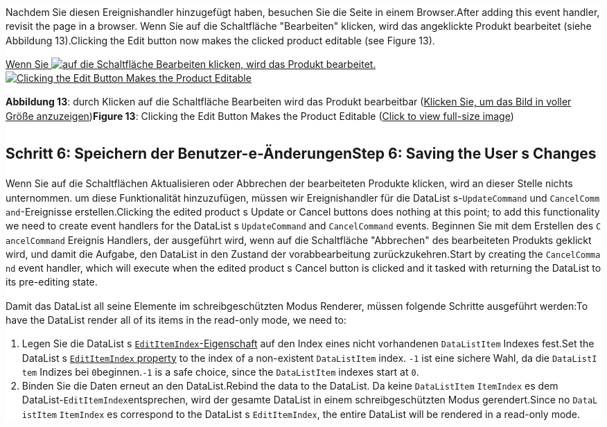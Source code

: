 <span data-ttu-id="b55a2-260">Nachdem Sie diesen Ereignishandler hinzugefügt haben, besuchen Sie die Seite in einem Browser.</span><span class="sxs-lookup"><span data-stu-id="b55a2-260">After adding this event handler, revisit the page in a browser.</span></span> <span data-ttu-id="b55a2-261">Wenn Sie auf die Schaltfläche "Bearbeiten" klicken, wird das angeklickte Produkt bearbeitet (siehe Abbildung 13).</span><span class="sxs-lookup"><span data-stu-id="b55a2-261">Clicking the Edit button now makes the clicked product editable (see Figure 13).</span></span>

<span data-ttu-id="b55a2-262">[Wenn Sie ![auf die Schaltfläche Bearbeiten klicken, wird das Produkt bearbeitet.](an-overview-of-editing-and-deleting-data-in-the-datalist-vb/_static/image32.png)](an-overview-of-editing-and-deleting-data-in-the-datalist-vb/_static/image31.png)</span><span class="sxs-lookup"><span data-stu-id="b55a2-262">[![Clicking the Edit Button Makes the Product Editable](an-overview-of-editing-and-deleting-data-in-the-datalist-vb/_static/image32.png)](an-overview-of-editing-and-deleting-data-in-the-datalist-vb/_static/image31.png)</span></span>

<span data-ttu-id="b55a2-263">**Abbildung 13**: durch Klicken auf die Schaltfläche Bearbeiten wird das Produkt bearbeitbar ([Klicken Sie, um das Bild in voller Größe anzuzeigen](an-overview-of-editing-and-deleting-data-in-the-datalist-vb/_static/image33.png))</span><span class="sxs-lookup"><span data-stu-id="b55a2-263">**Figure 13**: Clicking the Edit Button Makes the Product Editable ([Click to view full-size image](an-overview-of-editing-and-deleting-data-in-the-datalist-vb/_static/image33.png))</span></span>

## <a name="step-6-saving-the-user-s-changes"></a><span data-ttu-id="b55a2-264">Schritt 6: Speichern der Benutzer-e-Änderungen</span><span class="sxs-lookup"><span data-stu-id="b55a2-264">Step 6: Saving the User s Changes</span></span>

<span data-ttu-id="b55a2-265">Wenn Sie auf die Schaltflächen Aktualisieren oder Abbrechen der bearbeiteten Produkte klicken, wird an dieser Stelle nichts unternommen. um diese Funktionalität hinzuzufügen, müssen wir Ereignishandler für die DataList s-`UpdateCommand` und `CancelCommand`-Ereignisse erstellen.</span><span class="sxs-lookup"><span data-stu-id="b55a2-265">Clicking the edited product s Update or Cancel buttons does nothing at this point; to add this functionality we need to create event handlers for the DataList s `UpdateCommand` and `CancelCommand` events.</span></span> <span data-ttu-id="b55a2-266">Beginnen Sie mit dem Erstellen des `CancelCommand` Ereignis Handlers, der ausgeführt wird, wenn auf die Schaltfläche "Abbrechen" des bearbeiteten Produkts geklickt wird, und damit die Aufgabe, den DataList in den Zustand der vorabbearbeitung zurückzukehren.</span><span class="sxs-lookup"><span data-stu-id="b55a2-266">Start by creating the `CancelCommand` event handler, which will execute when the edited product s Cancel button is clicked and it tasked with returning the DataList to its pre-editing state.</span></span>

<span data-ttu-id="b55a2-267">Damit das DataList all seine Elemente im schreibgeschützten Modus Renderer, müssen folgende Schritte ausgeführt werden:</span><span class="sxs-lookup"><span data-stu-id="b55a2-267">To have the DataList render all of its items in the read-only mode, we need to:</span></span>

1. <span data-ttu-id="b55a2-268">Legen Sie die DataList s [`EditItemIndex`-Eigenschaft](https://msdn.microsoft.com/library/system.web.ui.webcontrols.datalist.edititemindex.aspx) auf den Index eines nicht vorhandenen `DataListItem` Indexes fest.</span><span class="sxs-lookup"><span data-stu-id="b55a2-268">Set the DataList s [`EditItemIndex` property](https://msdn.microsoft.com/library/system.web.ui.webcontrols.datalist.edititemindex.aspx) to the index of a non-existent `DataListItem` index.</span></span> <span data-ttu-id="b55a2-269">`-1` ist eine sichere Wahl, da die `DataListItem` Indizes bei `0`beginnen.</span><span class="sxs-lookup"><span data-stu-id="b55a2-269">`-1` is a safe choice, since the `DataListItem` indexes start at `0`.</span></span>
2. <span data-ttu-id="b55a2-270">Binden Sie die Daten erneut an den DataList.</span><span class="sxs-lookup"><span data-stu-id="b55a2-270">Rebind the data to the DataList.</span></span> <span data-ttu-id="b55a2-271">Da keine `DataListItem` `ItemIndex` es dem DataList-`EditItemIndex`entsprechen, wird der gesamte DataList in einem schreibgeschützten Modus gerendert.</span><span class="sxs-lookup"><span data-stu-id="b55a2-271">Since no `DataListItem` `ItemIndex` es correspond to the DataList s `EditItemIndex`, the entire DataList will be rendered in a read-only mode.</span></span>
